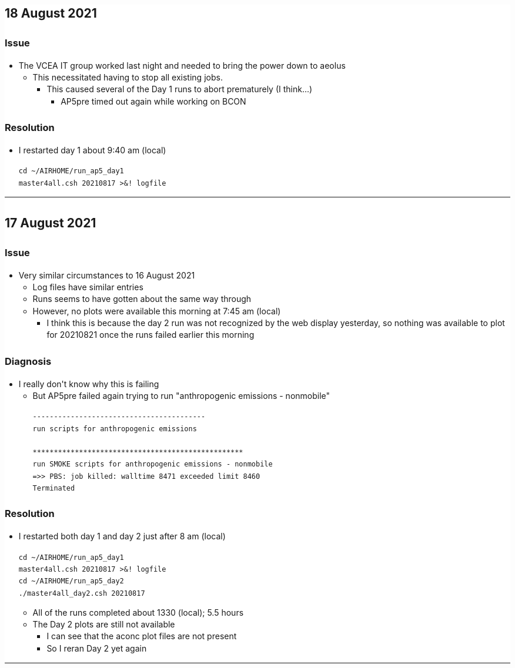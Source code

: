 ## 18 August 2021

### Issue
  - The VCEA IT group worked last night and needed to bring the power down to aeolus
    - This necessitated having to stop all existing jobs.
      - This caused several of the Day 1 runs to abort prematurely (I think...)
        - AP5pre timed out again while working on BCON

### Resolution
  - I restarted day 1 about 9:40 am (local)
    ```
    cd ~/AIRHOME/run_ap5_day1
    master4all.csh 20210817 >&! logfile
    ```

---
## 17 August 2021
### Issue
  - Very similar circumstances to 16 August 2021
    - Log files have similar entries
    - Runs seems to have gotten about the same way through
    - However, no plots were available this morning at 7:45 am (local)
      - I think this is because the day 2 run was not recognized by the web display yesterday, so nothing was available to plot for 20210821 once the runs failed earlier this morning

### Diagnosis
  - I really don't know why this is failing
    - But AP5pre failed again trying to run "anthropogenic emissions - nonmobile"
      ```
      -----------------------------------------
      run scripts for anthropogenic emissions

      **************************************************
      run SMOKE scripts for anthropogenic emissions - nonmobile
      =>> PBS: job killed: walltime 8471 exceeded limit 8460
      Terminated
      ```

### Resolution
  - I restarted both day 1 and day 2 just after 8 am (local)
    ```
    cd ~/AIRHOME/run_ap5_day1
    master4all.csh 20210817 >&! logfile
    cd ~/AIRHOME/run_ap5_day2
    ./master4all_day2.csh 20210817
    ```
    - All of the runs completed about 1330 (local); 5.5 hours
    - The Day 2 plots are still not available
      - I can see that the aconc plot files are not present
      - So I reran Day 2 yet again

---